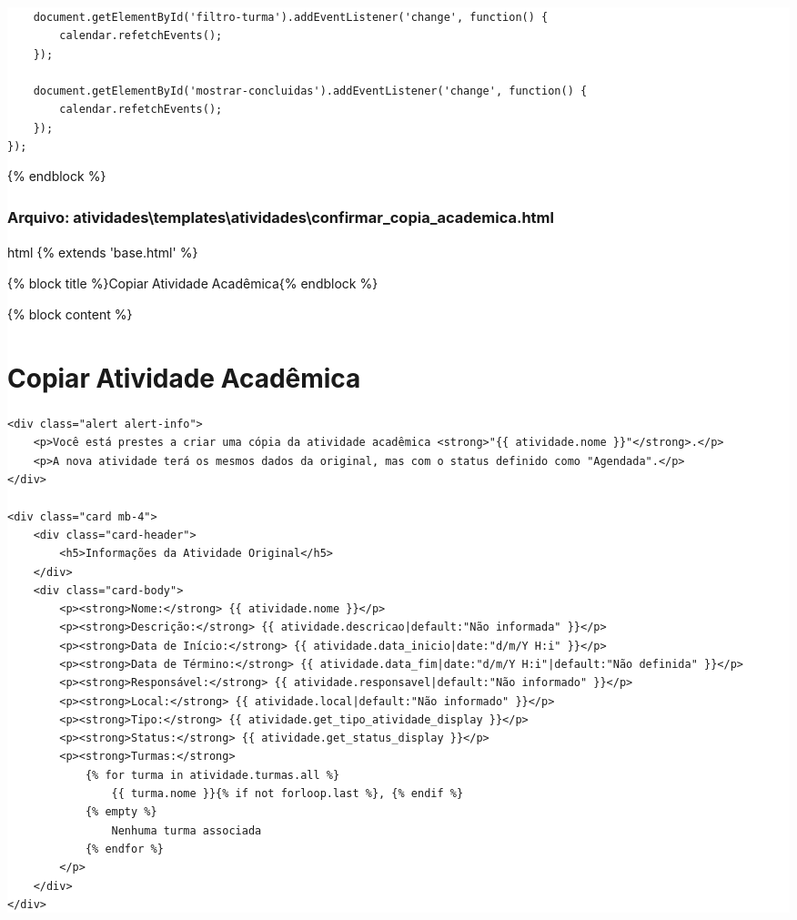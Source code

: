         document.getElementById('filtro-turma').addEventListener('change', function() {
            calendar.refetchEvents();
        });
        
        document.getElementById('mostrar-concluidas').addEventListener('change', function() {
            calendar.refetchEvents();
        });
    });
</script>
{% endblock %}



### Arquivo: atividades\templates\atividades\confirmar_copia_academica.html

html
{% extends 'base.html' %}

{% block title %}Copiar Atividade Acadêmica{% endblock %}

{% block content %}
<div class="container mt-4">
    <h1>Copiar Atividade Acadêmica</h1>
    
    <div class="alert alert-info">
        <p>Você está prestes a criar uma cópia da atividade acadêmica <strong>"{{ atividade.nome }}"</strong>.</p>
        <p>A nova atividade terá os mesmos dados da original, mas com o status definido como "Agendada".</p>
    </div>
    
    <div class="card mb-4">
        <div class="card-header">
            <h5>Informações da Atividade Original</h5>
        </div>
        <div class="card-body">
            <p><strong>Nome:</strong> {{ atividade.nome }}</p>
            <p><strong>Descrição:</strong> {{ atividade.descricao|default:"Não informada" }}</p>
            <p><strong>Data de Início:</strong> {{ atividade.data_inicio|date:"d/m/Y H:i" }}</p>
            <p><strong>Data de Término:</strong> {{ atividade.data_fim|date:"d/m/Y H:i"|default:"Não definida" }}</p>
            <p><strong>Responsável:</strong> {{ atividade.responsavel|default:"Não informado" }}</p>
            <p><strong>Local:</strong> {{ atividade.local|default:"Não informado" }}</p>
            <p><strong>Tipo:</strong> {{ atividade.get_tipo_atividade_display }}</p>
            <p><strong>Status:</strong> {{ atividade.get_status_display }}</p>
            <p><strong>Turmas:</strong> 
                {% for turma in atividade.turmas.all %}
                    {{ turma.nome }}{% if not forloop.last %}, {% endif %}
                {% empty %}
                    Nenhuma turma associada
                {% endfor %}
            </p>
        </div>
    </div>
    